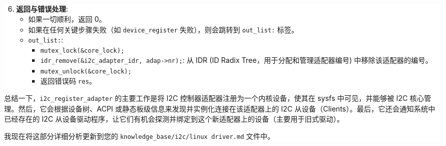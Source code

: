 6.  **返回与错误处理**:
    *   如果一切顺利，返回 0。
    *   如果在任何关键步骤失败（如 `device_register` 失败），则会跳转到 `out_list:` 标签。
    *   `out_list:`:
        *   `mutex_lock(&core_lock);`
        *   `idr_remove(&i2c_adapter_idr, adap->nr);`: 从 IDR (ID Radix Tree，用于分配和管理适配器编号) 中移除该适配器的编号。
        *   `mutex_unlock(&core_lock);`
        *   返回错误码 `res`。

总结一下，`i2c_register_adapter` 的主要工作是将 I2C 控制器适配器注册为一个内核设备，使其在 sysfs 中可见，并能够被 I2C 核心管理。然后，它会根据设备树、ACPI 或静态板级信息来发现并实例化连接在该适配器上的 I2C 从设备（Clients）。最后，它还会通知系统中已经存在的 I2C 从设备驱动程序，让它们有机会探测并绑定到这个新适配器上的设备（主要用于旧式驱动）。

我现在将这部分详细分析更新到您的 `knowledge_base/i2c/linux driver.md` 文件中。

